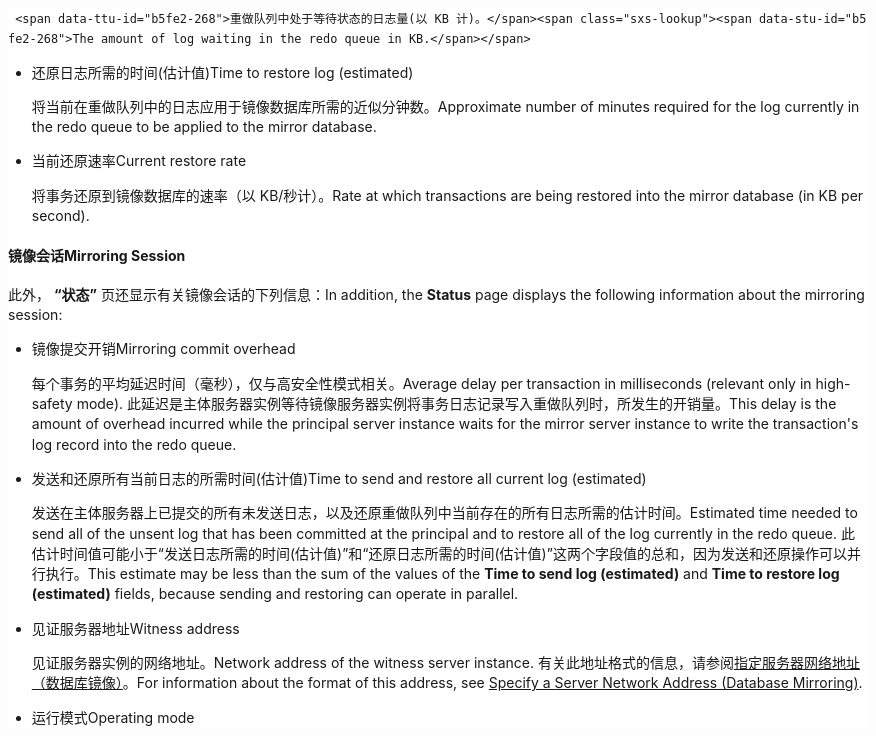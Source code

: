      <span data-ttu-id="b5fe2-268">重做队列中处于等待状态的日志量(以 KB 计)。</span><span class="sxs-lookup"><span data-stu-id="b5fe2-268">The amount of log waiting in the redo queue in KB.</span></span>  
  
-   <span data-ttu-id="b5fe2-269">还原日志所需的时间(估计值)</span><span class="sxs-lookup"><span data-stu-id="b5fe2-269">Time to restore log (estimated)</span></span>  
  
     <span data-ttu-id="b5fe2-270">将当前在重做队列中的日志应用于镜像数据库所需的近似分钟数。</span><span class="sxs-lookup"><span data-stu-id="b5fe2-270">Approximate number of minutes required for the log currently in the redo queue to be applied to the mirror database.</span></span>  
  
-   <span data-ttu-id="b5fe2-271">当前还原速率</span><span class="sxs-lookup"><span data-stu-id="b5fe2-271">Current restore rate</span></span>  
  
     <span data-ttu-id="b5fe2-272">将事务还原到镜像数据库的速率（以 KB/秒计）。</span><span class="sxs-lookup"><span data-stu-id="b5fe2-272">Rate at which transactions are being restored into the mirror database (in KB per second).</span></span>  
  
#### <a name="mirroring-session"></a><span data-ttu-id="b5fe2-273">镜像会话</span><span class="sxs-lookup"><span data-stu-id="b5fe2-273">Mirroring Session</span></span>  
 <span data-ttu-id="b5fe2-274">此外， **“状态”** 页还显示有关镜像会话的下列信息：</span><span class="sxs-lookup"><span data-stu-id="b5fe2-274">In addition, the **Status** page displays the following information about the mirroring session:</span></span>  
  
-   <span data-ttu-id="b5fe2-275">镜像提交开销</span><span class="sxs-lookup"><span data-stu-id="b5fe2-275">Mirroring commit overhead</span></span>  
  
     <span data-ttu-id="b5fe2-276">每个事务的平均延迟时间（毫秒），仅与高安全性模式相关。</span><span class="sxs-lookup"><span data-stu-id="b5fe2-276">Average delay per transaction in milliseconds (relevant only in high-safety mode).</span></span> <span data-ttu-id="b5fe2-277">此延迟是主体服务器实例等待镜像服务器实例将事务日志记录写入重做队列时，所发生的开销量。</span><span class="sxs-lookup"><span data-stu-id="b5fe2-277">This delay is the amount of overhead incurred while the principal server instance waits for the mirror server instance to write the transaction's log record into the redo queue.</span></span>  
  
-   <span data-ttu-id="b5fe2-278">发送和还原所有当前日志的所需时间(估计值)</span><span class="sxs-lookup"><span data-stu-id="b5fe2-278">Time to send and restore all current log (estimated)</span></span>  
  
     <span data-ttu-id="b5fe2-279">发送在主体服务器上已提交的所有未发送日志，以及还原重做队列中当前存在的所有日志所需的估计时间。</span><span class="sxs-lookup"><span data-stu-id="b5fe2-279">Estimated time needed to send all of the unsent log that has been committed at the principal and to restore all of the log currently in the redo queue.</span></span> <span data-ttu-id="b5fe2-280">此估计时间值可能小于“发送日志所需的时间(估计值)”和“还原日志所需的时间(估计值)”这两个字段值的总和，因为发送和还原操作可以并行执行。</span><span class="sxs-lookup"><span data-stu-id="b5fe2-280">This estimate may be less than the sum of the values of the **Time to send log (estimated)** and **Time to restore log (estimated)** fields, because sending and restoring can operate in parallel.</span></span>  
  
-   <span data-ttu-id="b5fe2-281">见证服务器地址</span><span class="sxs-lookup"><span data-stu-id="b5fe2-281">Witness address</span></span>  
  
     <span data-ttu-id="b5fe2-282">见证服务器实例的网络地址。</span><span class="sxs-lookup"><span data-stu-id="b5fe2-282">Network address of the witness server instance.</span></span> <span data-ttu-id="b5fe2-283">有关此地址格式的信息，请参阅[指定服务器网络地址（数据库镜像）](specify-a-server-network-address-database-mirroring.md)。</span><span class="sxs-lookup"><span data-stu-id="b5fe2-283">For information about the format of this address, see [Specify a Server Network Address &#40;Database Mirroring&#41;](specify-a-server-network-address-database-mirroring.md).</span></span>  
  
-   <span data-ttu-id="b5fe2-284">运行模式</span><span class="sxs-lookup"><span data-stu-id="b5fe2-284">Operating mode</span></span>  
  